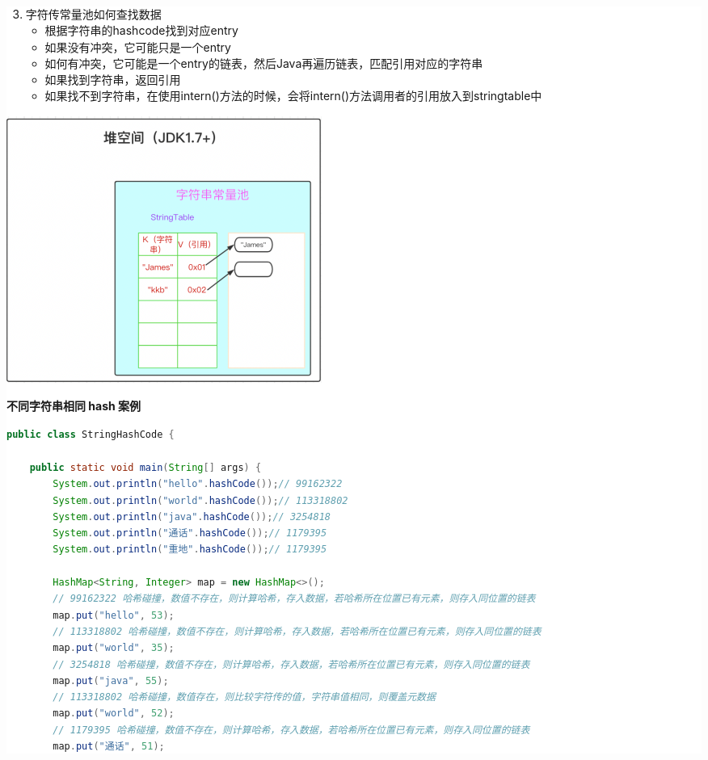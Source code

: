 3. 字符传常量池如何查找数据
   - 根据字符串的hashcode找到对应entry
   - 如果没有冲突，它可能只是一个entry 
   - 如何有冲突，它可能是一个entry的链表，然后Java再遍历链表，匹配引用对应的字符串
   - 如果找到字符串，返回引用
   - 如果找不到字符串，在使用intern()方法的时候，会将intern()方法调用者的引用放入到stringtable中

<img src="assets/image-20221003131608565.png" alt="image-20221003131608565" style="zoom:50%;" />

**不同字符串相同 hash 案例**

```java
public class StringHashCode {

    public static void main(String[] args) {
        System.out.println("hello".hashCode());// 99162322
        System.out.println("world".hashCode());// 113318802
        System.out.println("java".hashCode());// 3254818
        System.out.println("通话".hashCode());// 1179395
        System.out.println("重地".hashCode());// 1179395

        HashMap<String, Integer> map = new HashMap<>();
        // 99162322 哈希碰撞，数值不存在，则计算哈希，存入数据，若哈希所在位置已有元素，则存入同位置的链表
        map.put("hello", 53);
        // 113318802 哈希碰撞，数值不存在，则计算哈希，存入数据，若哈希所在位置已有元素，则存入同位置的链表
        map.put("world", 35);
        // 3254818 哈希碰撞，数值不存在，则计算哈希，存入数据，若哈希所在位置已有元素，则存入同位置的链表
        map.put("java", 55);
        // 113318802 哈希碰撞，数值存在，则比较字符传的值，字符串值相同，则覆盖元数据
        map.put("world", 52);
        // 1179395 哈希碰撞，数值不存在，则计算哈希，存入数据，若哈希所在位置已有元素，则存入同位置的链表
        map.put("通话", 51);
```
